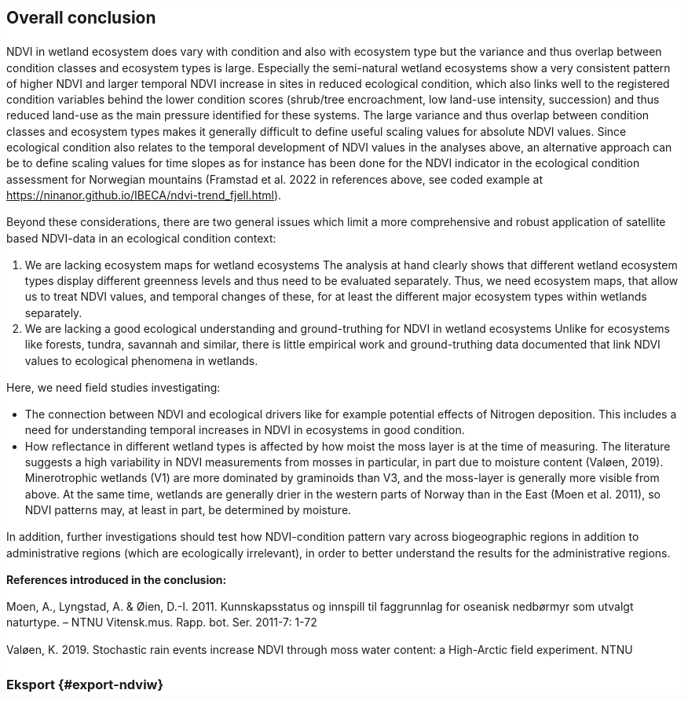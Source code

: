 ## Overall conclusion

NDVI in wetland ecosystem does vary with condition and also with ecosystem type but the variance and thus overlap between condition classes and ecosystem types is large. Especially the semi-natural wetland ecosystems show a very consistent pattern of higher NDVI and larger temporal NDVI increase in sites in reduced ecological condition, which also links well to the registered condition variables behind the lower condition scores (shrub/tree encroachment, low land-use intensity, succession) and thus reduced land-use as the main pressure identified for these systems.
The large variance and thus overlap between condition classes and ecosystem types makes it generally difficult to define useful scaling values for absolute NDVI values.
Since ecological condition also relates to the temporal development of NDVI values in the analyses above, an alternative approach can be to define scaling values for time slopes as for instance has been done for the NDVI indicator in the ecological condition assessment for Norwegian mountains (Framstad et al. 2022 in references above, see coded example at https://ninanor.github.io/IBECA/ndvi-trend_fjell.html).

Beyond these considerations, there are two general issues which limit a more comprehensive and robust application of satellite based NDVI-data in an ecological condition context:

1. We are lacking ecosystem maps for wetland ecosystems
The analysis at hand clearly shows that different wetland ecosystem types display different greenness levels and thus need to be evaluated separately. Thus, we need ecosystem maps, that allow us to treat NDVI values, and temporal changes of these, for at least the different major ecosystem types within wetlands separately.
2. We are lacking a good ecological understanding and ground-truthing for NDVI in wetland ecosystems
Unlike for ecosystems like forests, tundra, savannah and similar, there is little empirical work and ground-truthing data documented that link NDVI values to ecological phenomena in wetlands. 

Here, we need field studies investigating:

- The connection between NDVI and ecological drivers like for example potential effects of Nitrogen deposition. This includes a need for understanding temporal increases in NDVI in ecosystems in good condition.
- How reflectance in different wetland types is affected by how moist the moss layer is at the time of measuring. The literature suggests a high variability in NDVI measurements from mosses in particular, in part due to moisture content (Valøen, 2019). Minerotrophic wetlands (V1) are more dominated by graminoids than V3, and the moss-layer is generally more visible from above. At the same time, wetlands are generally drier in the western parts of Norway than in the East (Moen et al. 2011), so NDVI patterns may, at least in part, be determined by moisture.

In addition, further investigations should test how NDVI-condition pattern vary across biogeographic regions in addition to administrative regions (which are ecologically irrelevant), in order to better understand the results for the administrative regions.


**References introduced in the conclusion:**

Moen, A., Lyngstad, A. & Øien, D.-I. 2011. Kunnskapsstatus og innspill til faggrunnlag for oseanisk nedbørmyr som utvalgt naturtype. – NTNU Vitensk.mus. Rapp. bot. Ser. 2011-7: 1-72

Valøen, K. 2019. Stochastic rain events increase NDVI through moss water content: a High-Arctic field experiment. NTNU

### Eksport {#export-ndviw}


